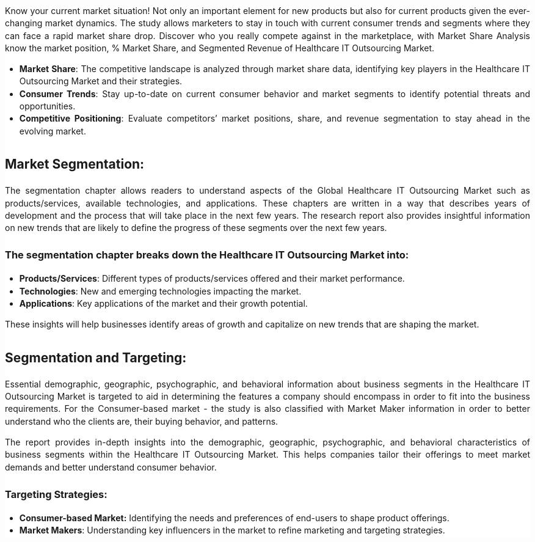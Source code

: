 <p style="text-align:justify">Know your current market situation! Not only an important element for new products but also for current products given the ever-changing market dynamics. The study allows marketers to stay in touch with current consumer trends and segments where they can face a rapid market share drop. Discover who you really compete against in the marketplace, with Market Share Analysis know the market position, % Market Share, and Segmented Revenue of Healthcare IT Outsourcing Market.</p>

<ul>
    <li style="text-align: justify;"><strong>Market Share</strong>: The competitive landscape is analyzed through market share data, identifying key players in the Healthcare IT Outsourcing Market and their strategies.</li>
    <li style="text-align: justify;"><strong>Consumer Trends</strong>: Stay up-to-date on current consumer behavior and market segments to identify potential threats and opportunities.</li>
    <li style="text-align: justify;"><strong>Competitive Positioning</strong>: Evaluate competitors&rsquo; market positions, share, and revenue segmentation to stay ahead in the evolving market.</li>
</ul>

<h2 style="text-align:justify"><strong>Market Segmentation:</strong></h2>

<p style="text-align:justify">The segmentation chapter allows readers to understand aspects of the Global Healthcare IT Outsourcing Market such as products/services, available technologies, and applications. These chapters are written in a way that describes years of development and the process that will take place in the next few years. The research report also provides insightful information on new trends that are likely to define the progress of these segments over the next few years.</p>

<h3 style="text-align:justify"><strong>The segmentation chapter breaks down the Healthcare IT Outsourcing Market into:</strong></h3>

<ul>
    <li style="text-align: justify;"><strong>Products/Services</strong>: Different types of products/services offered and their market performance.</li>
    <li style="text-align: justify;"><strong>Technologies</strong>: New and emerging technologies impacting the market.</li>
    <li style="text-align: justify;"><strong>Applications</strong>: Key applications of the market and their growth potential.</li>
</ul>

<p style="text-align:justify">These insights will help businesses identify areas of growth and capitalize on new trends that are shaping the market.</p>

<h2 style="text-align:justify"><strong>Segmentation and Targeting:</strong></h2>

<p style="text-align:justify">Essential demographic, geographic, psychographic, and behavioral information about business segments in the Healthcare IT Outsourcing Market is targeted to aid in determining the features a company should encompass in order to fit into the business requirements. For the Consumer-based market - the study is also classified with Market Maker information in order to better understand who the clients are, their buying behavior, and patterns.</p>

<p style="text-align:justify">The report provides in-depth insights into the demographic, geographic, psychographic, and behavioral characteristics of business segments within the Healthcare IT Outsourcing Market. This helps companies tailor their offerings to meet market demands and better understand consumer behavior.</p>

<h3 style="text-align:justify"><strong>Targeting Strategies:</strong></h3>

<ul>
    <li style="text-align: justify;"><strong>Consumer-based Market:</strong> Identifying the needs and preferences of end-users to shape product offerings.</li>
    <li style="text-align: justify;"><strong>Market Makers</strong>: Understanding key influencers in the market to refine marketing and targeting strategies.</li>
</ul>
